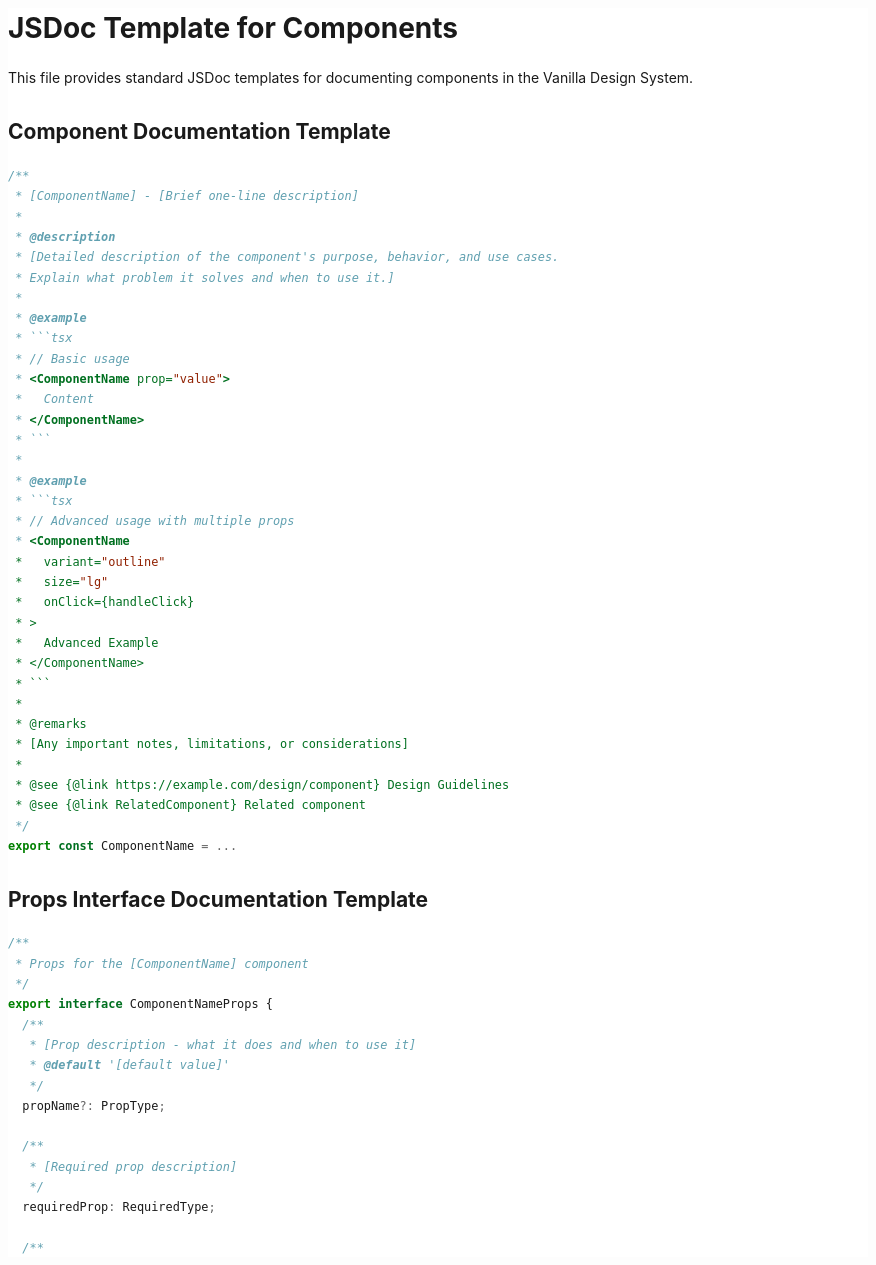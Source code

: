 # JSDoc Template for Components

This file provides standard JSDoc templates for documenting components in the Vanilla Design System.

## Component Documentation Template

```typescript
/**
 * [ComponentName] - [Brief one-line description]
 * 
 * @description
 * [Detailed description of the component's purpose, behavior, and use cases.
 * Explain what problem it solves and when to use it.]
 * 
 * @example
 * ```tsx
 * // Basic usage
 * <ComponentName prop="value">
 *   Content
 * </ComponentName>
 * ```
 * 
 * @example
 * ```tsx
 * // Advanced usage with multiple props
 * <ComponentName
 *   variant="outline"
 *   size="lg"
 *   onClick={handleClick}
 * >
 *   Advanced Example
 * </ComponentName>
 * ```
 * 
 * @remarks
 * [Any important notes, limitations, or considerations]
 * 
 * @see {@link https://example.com/design/component} Design Guidelines
 * @see {@link RelatedComponent} Related component
 */
export const ComponentName = ...
```

## Props Interface Documentation Template

```typescript
/**
 * Props for the [ComponentName] component
 */
export interface ComponentNameProps {
  /**
   * [Prop description - what it does and when to use it]
   * @default '[default value]'
   */
  propName?: PropType;
  
  /**
   * [Required prop description]
   */
  requiredProp: RequiredType;
  
  /**
```
